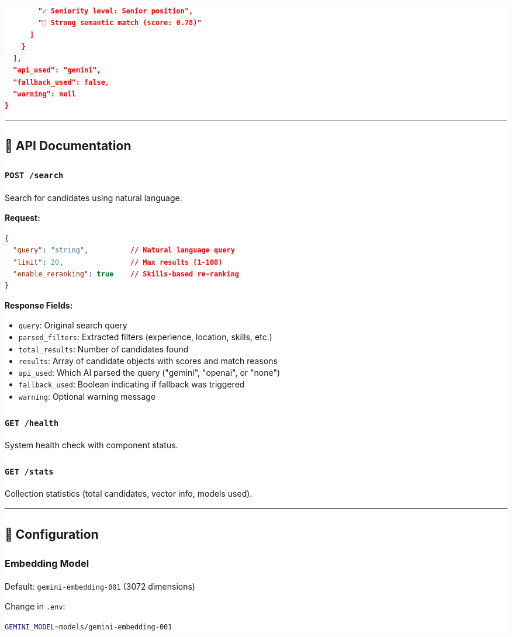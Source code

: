 ```json
        "✓ Seniority level: Senior position",
        "🎯 Strong semantic match (score: 0.78)"
      ]
    }
  ],
  "api_used": "gemini",
  "fallback_used": false,
  "warning": null
}
```

---

## 📖 API Documentation

### `POST /search`
Search for candidates using natural language.

**Request:**
```json
{
  "query": "string",          // Natural language query
  "limit": 20,                // Max results (1-100)
  "enable_reranking": true    // Skills-based re-ranking
}
```

**Response Fields:**
- `query`: Original search query
- `parsed_filters`: Extracted filters (experience, location, skills, etc.)
- `total_results`: Number of candidates found
- `results`: Array of candidate objects with scores and match reasons
- `api_used`: Which AI parsed the query ("gemini", "openai", or "none")
- `fallback_used`: Boolean indicating if fallback was triggered
- `warning`: Optional warning message

### `GET /health`
System health check with component status.

### `GET /stats`
Collection statistics (total candidates, vector info, models used).

---

## 🔧 Configuration

### Embedding Model
Default: `gemini-embedding-001` (3072 dimensions)

Change in `.env`:
```bash
GEMINI_MODEL=models/gemini-embedding-001
```
